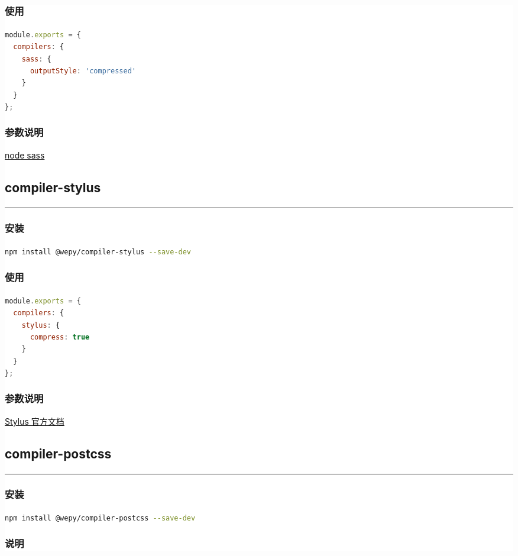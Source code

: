### 使用

```javascript
module.exports = {
  compilers: {
    sass: {
      outputStyle: 'compressed'
    }
  }
};
```

### 参数说明

[node sass](https://github.com/sass/node-sass)


## compiler-stylus

---

### 安装

```bash
npm install @wepy/compiler-stylus --save-dev
```

### 使用

```javascript
module.exports = {
  compilers: {
    stylus: {
      compress: true
    }
  }
};
```

### 参数说明

[Stylus 官方文档](http://www.zhangxinxu.com/jq/stylus/js.php)

## compiler-postcss

---

### 安装

```bash
npm install @wepy/compiler-postcss --save-dev
```

### 说明
